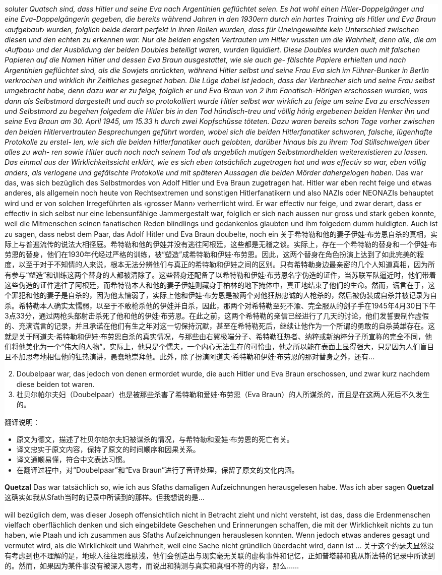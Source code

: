_soluter Quatsch sind, dass Hitler und seine Eva nach Argentinien geflüchtet seien. Es hat wohl einen Hitler-Doppelgänger_ _und eine Eva-Doppelgängerin gegeben, die bereits während Jahren in den 1930ern durch ein hartes Training als Hitler_ _und Eva Braun ‹aufgebaut› wurden, folglich beide derart perfekt in ihren Rollen wurden, dass für Uneingeweihte kein_ _Unterschied zwischen diesen und den echten zu erkennen war. Nur die beiden engsten Vertrauten um Hitler wussten um_ _die Wahrheit, denn alle, die am ‹Aufbau› und der Ausbildung der beiden Doubles beteiligt waren, wurden liquidiert. Diese_ _Doubles wurden auch mit falschen Papieren auf die Namen Hitler und dessen Eva Braun ausgestattet, wie sie auch ge-_ _fälschte Papiere erhielten und nach Argentinien geflüchtet sind, als die Sowjets anrückten, während Hitler selbst und_ _seine Frau Eva sich im Führer-Bunker in Berlin verkrochen und wirklich ihr Zeitliches gesegnet haben. Die Lüge dabei ist_ _jedoch, dass der Verbrecher sich und seine Frau selbst umgebracht habe, denn dazu war er zu feige, folglich er und Eva_ _Braun von 2 ihm Fanatisch-Hörigen erschossen wurden, was dann als Selbstmord dargestellt und auch so protokolliert_ _wurde Hitler selbst war wirklich zu feige um seine Eva zu erschiessen und Selbstmord zu begehen folgedem die Hitler_ _bis in den Tod hündisch-treu und völlig hörig ergebenen beiden Henker ihn und seine Eva Braun am 30. April 1945, um_ _15.33 h durch zwei Kopfschüsse töteten. Dazu waren bereits schon Tage vorher zwischen den beiden Hitlervertrauten_ _Besprechungen geführt worden, wobei sich die beiden Hitlerfanatiker schworen, falsche, lügenhafte Protokolle zu erstel-_ _len, wie sich die beiden Hitlerfanatiker auch gelobten, darüber hinaus bis zu ihrem Tod Stillschweigen über alles zu wah-_ _ren sowie Hitler auch noch nach seinem Tod als angeblich mutigen Selbstmordhelden weiterexistieren zu lassen. Das_ _einmal aus der Wirklichkeitssicht erklärt, wie es sich eben tatsächlich zugetragen hat und was effectiv so war, eben völlig_ _anders, als verlogene und gefälschte Protokolle und mit späteren Aussagen die beiden Mörder dahergelogen haben._ Das war das, was sich bezüglich des Selbstmordes von Adolf Hitler und Eva Braun zugetragen hat. Hitler war eben recht feige und etwas anderes, als allgemein noch heute von Rechtsextremen und sonstigen Hitlerfanatikern und also NAZIs oder NEONAZIs behauptet wird und er von solchen Irregeführten als ‹grosser Mann› verherrlicht wird. Er war effectiv nur feige, und zwar derart, dass er effectiv in sich selbst nur eine lebensunfähige Jammergestalt war, folglich er sich nach aussen nur gross und stark geben konnte, weil die Mitmenschen seinen fanatischen Reden blindlings und gedankenlos glaubten und ihm folgedem dumm huldigten. Auch ist zu sagen, dass nebst dem Paar, das Adolf Hitler und Eva Braun doubelte, noch ein
关于希特勒和他的妻子伊娃·布劳恩自杀的真相，实际上与普遍流传的说法大相径庭。希特勒和他的伊娃并没有逃往阿根廷，这些都是无稽之谈。实际上，存在一个希特勒的替身和一个伊娃·布劳恩的替身，他们在1930年代经过严格的训练，被“塑造”成希特勒和伊娃·布劳恩。因此，这两个替身在角色扮演上达到了如此完美的程度，以至于对于不知情的人来说，根本无法分辨他们与真正的希特勒和伊娃之间的区别。只有希特勒身边最亲密的几个人知道真相，因为所有参与“塑造”和训练这两个替身的人都被清除了。这些替身还配备了以希特勒和伊娃·布劳恩名字伪造的证件，当苏联军队逼近时，他们带着这些伪造的证件逃往了阿根廷，而希特勒本人和他的妻子伊娃则藏身于柏林的地下掩体中，真正地结束了他们的生命。然而，谎言在于，这个罪犯和他的妻子是自杀的，因为他太懦弱了，实际上他和伊娃·布劳恩是被两个对他狂热忠诚的人枪杀的，然后被伪装成自杀并被记录为自杀。希特勒本人确实太懦弱，以至于不敢枪杀他的伊娃并自杀，因此，那两个对希特勒至死不渝、完全服从的刽子手在1945年4月30日下午3点33分，通过两枪头部射击杀死了他和他的伊娃·布劳恩。在此之前，这两个希特勒的亲信已经进行了几天的讨论，他们发誓要制作虚假的、充满谎言的记录，并且承诺在他们有生之年对这一切保持沉默，甚至在希特勒死后，继续让他作为一个所谓的勇敢的自杀英雄存在。这就是关于阿道夫·希特勒和伊娃·布劳恩自杀的真实情况，与那些由右翼极端分子、希特勒狂热者、纳粹或新纳粹分子所宣称的完全不同，他们将他美化为一个“伟大的人物”。实际上，他只是个懦夫，一个内心无法生存的可怜虫，他之所以能在表面上显得强大，只是因为人们盲目且不加思考地相信他的狂热演讲，愚蠢地崇拜他。此外，除了扮演阿道夫·希特勒和伊娃·布劳恩的那对替身之外，还有...

2. Doubelpaar war, das jedoch von denen ermordet wurde, die auch Hitler und Eva Braun erschossen, und zwar kurz nachdem diese beiden tot waren.
2. 杜贝尔帕尔夫妇（Doubelpaar）也是被那些杀害了希特勒和爱娃·布劳恩（Eva Braun）的人所谋杀的，而且是在这两人死后不久发生的。

翻译说明：
- 原文为德文，描述了杜贝尔帕尔夫妇被谋杀的情况，与希特勒和爱娃·布劳恩的死亡有关。
- 译文忠实于原文内容，保持了原文的时间顺序和因果关系。
- 译文通顺易懂，符合中文表达习惯。
- 在翻译过程中，对“Doubelpaar”和“Eva Braun”进行了音译处理，保留了原文的文化内涵。

**Quetzal** Das war tatsächlich so, wie ich aus Sfaths damaligen Aufzeichnungen herausgelesen habe. Was ich aber sagen
**Quetzal** 这确实如我从Sfath当时的记录中所读到的那样。但我想说的是...

will bezüglich dem, was dieser Joseph offensichtlich nicht in Betracht zieht und nicht versteht, ist das, dass die Erdenmenschen vielfach oberflächlich denken und sich eingebildete Geschehen und Erinnerungen schaffen, die mit der Wirklichkeit nichts zu tun haben, wie Ptaah und ich zusammen aus Sfaths Aufzeichnungen herauslesen konnten. Wenn jedoch etwas anderes gesagt und vermutet wird, als die Wirklichkeit und Wahrheit, weil eine Sache nicht gründlich überdacht wird, dann ist …
关于这个约瑟夫显然没有考虑到也不理解的是，地球人往往思维肤浅，他们会创造出与现实毫无关联的虚构事件和记忆，正如普塔赫和我从斯法特的记录中所读到的。然而，如果因为某件事没有被深入思考，而说出和猜测与真实和真相不符的内容，那么……
